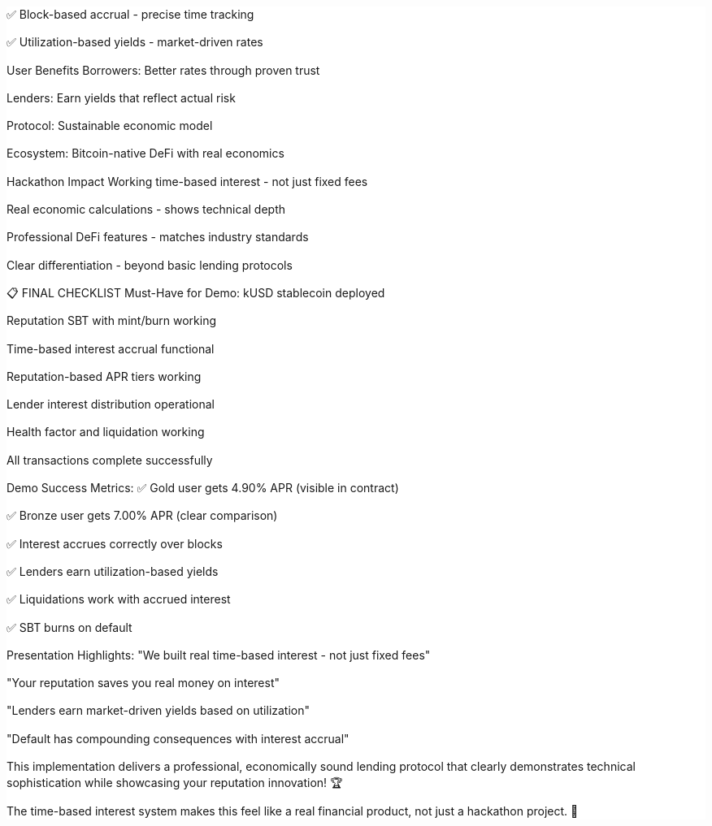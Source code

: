 ✅ Block-based accrual - precise time tracking

✅ Utilization-based yields - market-driven rates

User Benefits
Borrowers: Better rates through proven trust

Lenders: Earn yields that reflect actual risk

Protocol: Sustainable economic model

Ecosystem: Bitcoin-native DeFi with real economics

Hackathon Impact
Working time-based interest - not just fixed fees

Real economic calculations - shows technical depth

Professional DeFi features - matches industry standards

Clear differentiation - beyond basic lending protocols

📋 FINAL CHECKLIST
Must-Have for Demo:
kUSD stablecoin deployed

Reputation SBT with mint/burn working

Time-based interest accrual functional

Reputation-based APR tiers working

Lender interest distribution operational

Health factor and liquidation working

All transactions complete successfully

Demo Success Metrics:
✅ Gold user gets 4.90% APR (visible in contract)

✅ Bronze user gets 7.00% APR (clear comparison)

✅ Interest accrues correctly over blocks

✅ Lenders earn utilization-based yields

✅ Liquidations work with accrued interest

✅ SBT burns on default

Presentation Highlights:
"We built real time-based interest - not just fixed fees"

"Your reputation saves you real money on interest"

"Lenders earn market-driven yields based on utilization"

"Default has compounding consequences with interest accrual"

This implementation delivers a professional, economically sound lending protocol that clearly demonstrates technical sophistication while showcasing your reputation innovation! 🏆

The time-based interest system makes this feel like a real financial product, not just a hackathon project. 🚀

